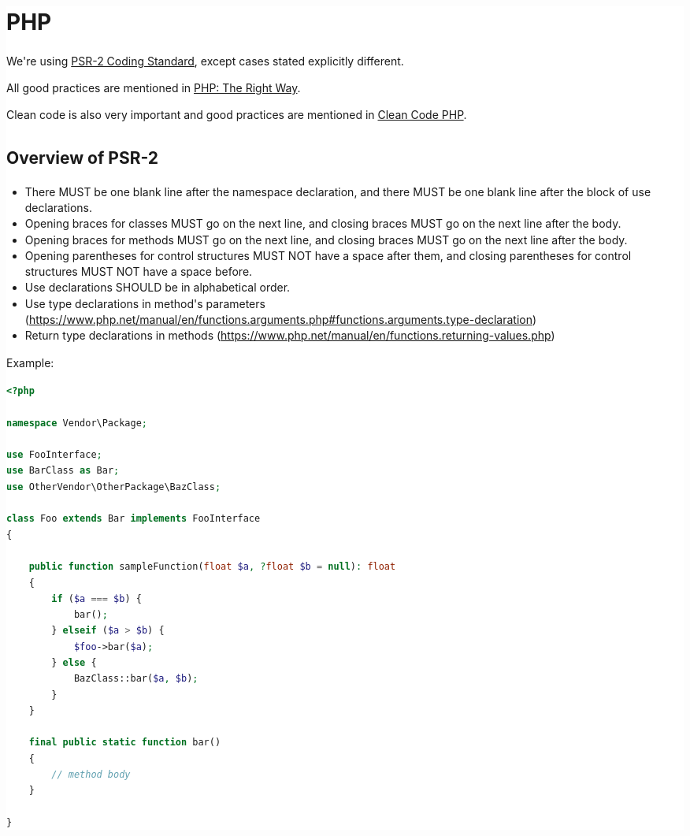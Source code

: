 # PHP

We're using [PSR-2 Coding Standard](https://docs.opnsense.org/development/guidelines/psr2.html), except cases stated explicitly different.

All good practices are mentioned in [PHP: The Right Way](http://www.phptherightway.com/).

Clean code is also very important and good practices are mentioned in [Clean Code PHP](https://github.com/jupeter/clean-code-php).

## Overview of PSR-2

* There MUST be one blank line after the namespace declaration, and there MUST be one blank line after the block of use declarations.
* Opening braces for classes MUST go on the next line, and closing braces MUST go on the next line after the body.
* Opening braces for methods MUST go on the next line, and closing braces MUST go on the next line after the body.
* Opening parentheses for control structures MUST NOT have a space after them, and closing parentheses for control structures MUST NOT have a space before.
* Use declarations SHOULD be in alphabetical order.
* Use type declarations in method's parameters (https://www.php.net/manual/en/functions.arguments.php#functions.arguments.type-declaration)
* Return type declarations in methods (https://www.php.net/manual/en/functions.returning-values.php)

Example:

```php
<?php

namespace Vendor\Package;

use FooInterface;
use BarClass as Bar;
use OtherVendor\OtherPackage\BazClass;

class Foo extends Bar implements FooInterface
{

    public function sampleFunction(float $a, ?float $b = null): float
    {
        if ($a === $b) {
            bar();
        } elseif ($a > $b) {
            $foo->bar($a);
        } else {
            BazClass::bar($a, $b);
        }
    }

    final public static function bar()
    {
        // method body
    }

}
```
